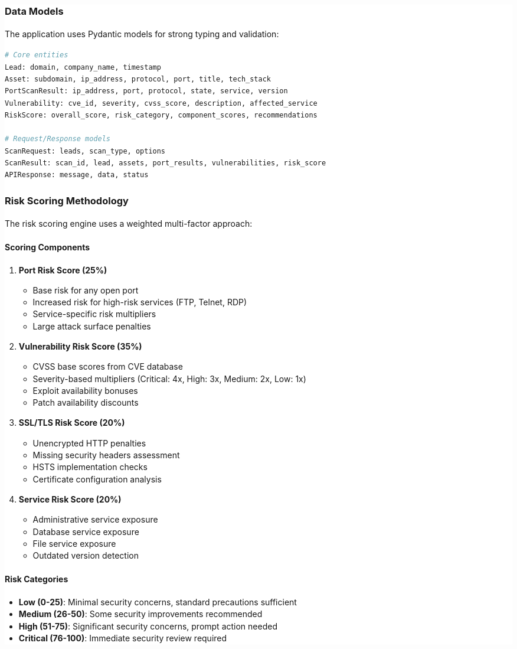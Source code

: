 ### Data Models

The application uses Pydantic models for strong typing and validation:

```python
# Core entities
Lead: domain, company_name, timestamp
Asset: subdomain, ip_address, protocol, port, title, tech_stack
PortScanResult: ip_address, port, protocol, state, service, version
Vulnerability: cve_id, severity, cvss_score, description, affected_service
RiskScore: overall_score, risk_category, component_scores, recommendations

# Request/Response models
ScanRequest: leads, scan_type, options
ScanResult: scan_id, lead, assets, port_results, vulnerabilities, risk_score
APIResponse: message, data, status
```

### Risk Scoring Methodology

The risk scoring engine uses a weighted multi-factor approach:

#### Scoring Components

1. **Port Risk Score (25%)**
   - Base risk for any open port
   - Increased risk for high-risk services (FTP, Telnet, RDP)
   - Service-specific risk multipliers
   - Large attack surface penalties

2. **Vulnerability Risk Score (35%)**
   - CVSS base scores from CVE database
   - Severity-based multipliers (Critical: 4x, High: 3x, Medium: 2x, Low: 1x)
   - Exploit availability bonuses
   - Patch availability discounts

3. **SSL/TLS Risk Score (20%)**
   - Unencrypted HTTP penalties
   - Missing security headers assessment
   - HSTS implementation checks
   - Certificate configuration analysis

4. **Service Risk Score (20%)**
   - Administrative service exposure
   - Database service exposure
   - File service exposure
   - Outdated version detection

#### Risk Categories

- **Low (0-25)**: Minimal security concerns, standard precautions sufficient
- **Medium (26-50)**: Some security improvements recommended
- **High (51-75)**: Significant security concerns, prompt action needed
- **Critical (76-100)**: Immediate security review required
